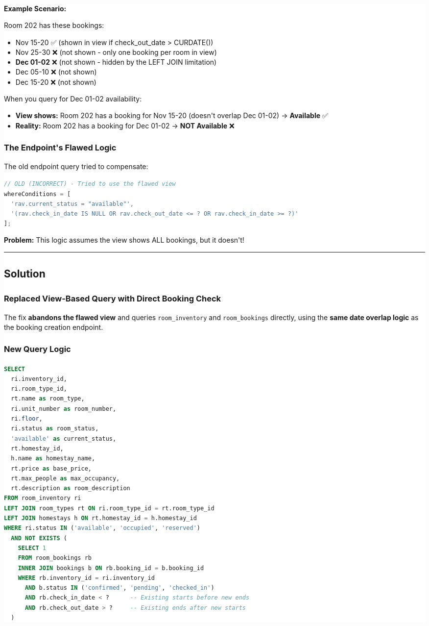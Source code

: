 **Example Scenario:**

Room 202 has these bookings:
- Nov 15-20 ✅ (shown in view if check_out_date > CURDATE())
- Nov 25-30 ❌ (not shown - only one booking per room in view)
- **Dec 01-02** ❌ (not shown - hidden by the LEFT JOIN limitation)
- Dec 05-10 ❌ (not shown)
- Dec 15-20 ❌ (not shown)

When you query for Dec 01-02 availability:
- **View shows:** Room 202 has a booking for Nov 15-20 (doesn't overlap Dec 01-02) → **Available** ✅
- **Reality:** Room 202 has a booking for Dec 01-02 → **NOT Available** ❌

### The Endpoint's Flawed Logic

The old endpoint query tried to compensate:

```javascript
// OLD (INCORRECT) - Tried to use the flawed view
whereConditions = [
  'rav.current_status = "available"',
  '(rav.check_in_date IS NULL OR rav.check_out_date <= ? OR rav.check_in_date >= ?)'
];
```

**Problem:** This logic assumes the view shows ALL bookings, but it doesn't!

---

## Solution

### Replaced View-Based Query with Direct Booking Check

The fix **abandons the flawed view** and queries `room_inventory` and `room_bookings` directly, using the **same date overlap logic** as the booking creation endpoint.

### New Query Logic

```sql
SELECT 
  ri.inventory_id,
  ri.room_type_id,
  rt.name as room_type,
  ri.unit_number as room_number,
  ri.floor,
  ri.status as room_status,
  'available' as current_status,
  rt.homestay_id,
  h.name as homestay_name,
  rt.price as base_price,
  rt.max_people as max_occupancy,
  rt.description as room_description
FROM room_inventory ri
LEFT JOIN room_types rt ON ri.room_type_id = rt.room_type_id
LEFT JOIN homestays h ON rt.homestay_id = h.homestay_id
WHERE ri.status IN ('available', 'occupied', 'reserved')
  AND NOT EXISTS (
    SELECT 1
    FROM room_bookings rb
    INNER JOIN bookings b ON rb.booking_id = b.booking_id
    WHERE rb.inventory_id = ri.inventory_id
      AND b.status IN ('confirmed', 'pending', 'checked_in')
      AND rb.check_in_date < ?      -- Existing starts before new ends
      AND rb.check_out_date > ?     -- Existing ends after new starts
  )
```